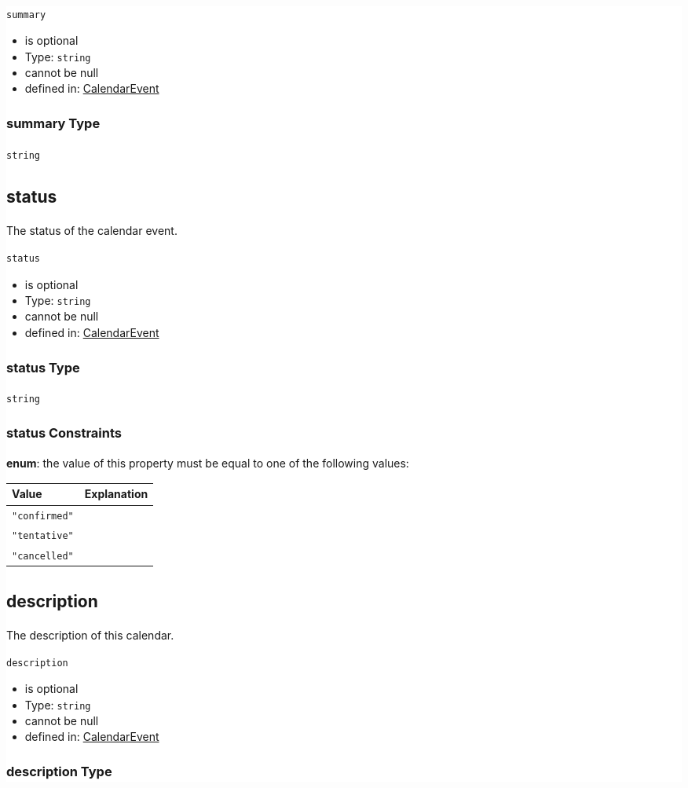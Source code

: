 
`summary`

-   is optional
-   Type: `string`
-   cannot be null
-   defined in: [CalendarEvent](calendarevent-properties-summary.md "https&#x3A;//platform.codeclimate.com/schemas/calendar-event#/properties/summary")

### summary Type

`string`

## status

The status of the calendar event.


`status`

-   is optional
-   Type: `string`
-   cannot be null
-   defined in: [CalendarEvent](calendarevent-properties-status.md "https&#x3A;//platform.codeclimate.com/schemas/calendar-event#/properties/status")

### status Type

`string`

### status Constraints

**enum**: the value of this property must be equal to one of the following values:

| Value         | Explanation |
| :------------ | ----------- |
| `"confirmed"` |             |
| `"tentative"` |             |
| `"cancelled"` |             |

## description

The description of this calendar.


`description`

-   is optional
-   Type: `string`
-   cannot be null
-   defined in: [CalendarEvent](calendarevent-properties-description.md "https&#x3A;//platform.codeclimate.com/schemas/calendar-event#/properties/description")

### description Type
